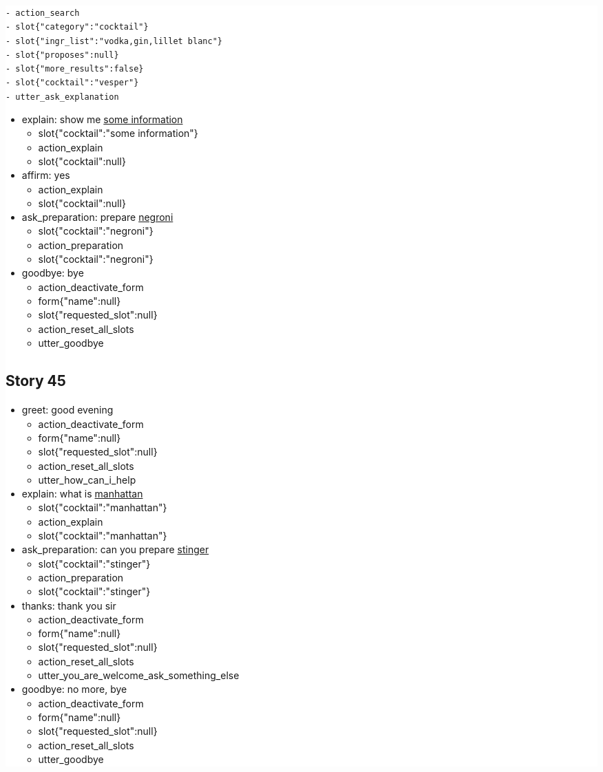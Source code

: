     - action_search
    - slot{"category":"cocktail"}
    - slot{"ingr_list":"vodka,gin,lillet blanc"}
    - slot{"proposes":null}
    - slot{"more_results":false}
    - slot{"cocktail":"vesper"}
    - utter_ask_explanation
* explain: show me [some information](cocktail)
    - slot{"cocktail":"some information"}
    - action_explain
    - slot{"cocktail":null}
* affirm: yes
    - action_explain
    - slot{"cocktail":null}
* ask_preparation: prepare [negroni](cocktail)
    - slot{"cocktail":"negroni"}
    - action_preparation
    - slot{"cocktail":"negroni"}
* goodbye: bye
    - action_deactivate_form
    - form{"name":null}
    - slot{"requested_slot":null}
    - action_reset_all_slots
    - utter_goodbye

## Story 45
* greet: good evening
    - action_deactivate_form
    - form{"name":null}
    - slot{"requested_slot":null}
    - action_reset_all_slots
    - utter_how_can_i_help
* explain: what is [manhattan](cocktail)
    - slot{"cocktail":"manhattan"}
    - action_explain
    - slot{"cocktail":"manhattan"}
* ask_preparation: can you prepare [stinger](cocktail)
    - slot{"cocktail":"stinger"}
    - action_preparation
    - slot{"cocktail":"stinger"}
* thanks: thank you sir
    - action_deactivate_form
    - form{"name":null}
    - slot{"requested_slot":null}
    - action_reset_all_slots
    - utter_you_are_welcome_ask_something_else
* goodbye: no more, bye
    - action_deactivate_form
    - form{"name":null}
    - slot{"requested_slot":null}
    - action_reset_all_slots
    - utter_goodbye
